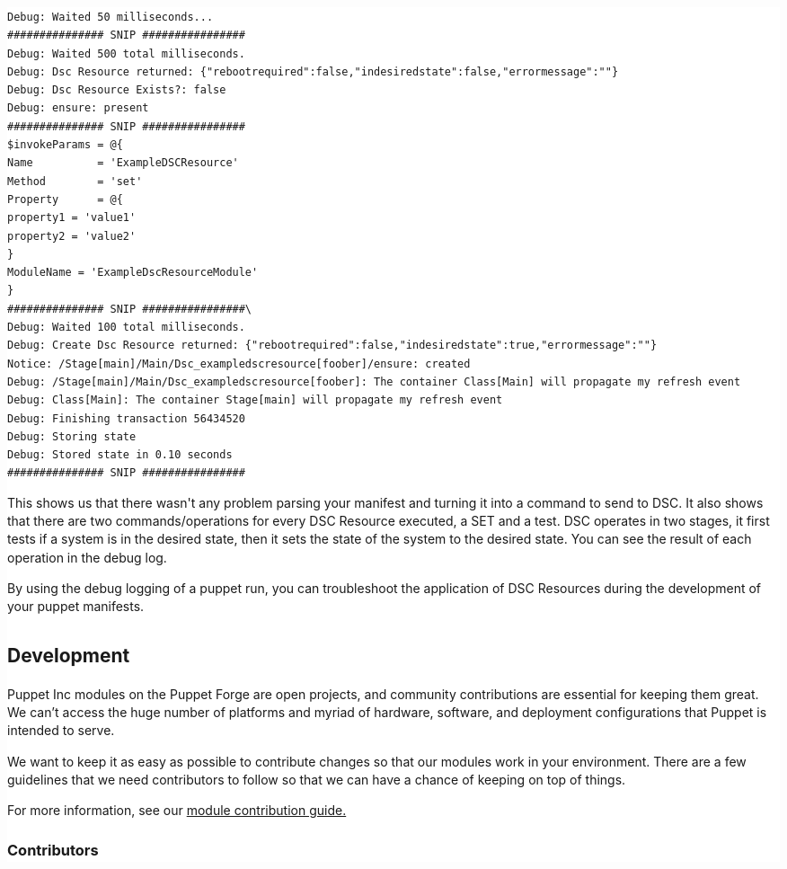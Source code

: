 ```puppet
Debug: Waited 50 milliseconds...
############### SNIP ################
Debug: Waited 500 total milliseconds.
Debug: Dsc Resource returned: {"rebootrequired":false,"indesiredstate":false,"errormessage":""}
Debug: Dsc Resource Exists?: false
Debug: ensure: present
############### SNIP ################
$invokeParams = @{
Name          = 'ExampleDSCResource'
Method        = 'set'
Property      = @{
property1 = 'value1'
property2 = 'value2'
}
ModuleName = 'ExampleDscResourceModule'
}
############### SNIP ################\
Debug: Waited 100 total milliseconds.
Debug: Create Dsc Resource returned: {"rebootrequired":false,"indesiredstate":true,"errormessage":""}
Notice: /Stage[main]/Main/Dsc_exampledscresource[foober]/ensure: created
Debug: /Stage[main]/Main/Dsc_exampledscresource[foober]: The container Class[Main] will propagate my refresh event
Debug: Class[Main]: The container Stage[main] will propagate my refresh event
Debug: Finishing transaction 56434520
Debug: Storing state
Debug: Stored state in 0.10 seconds
############### SNIP ################
```

This shows us that there wasn't any problem parsing your manifest and turning it into a command to send to DSC. It also shows that there are two commands/operations for every DSC Resource executed, a SET and a test. DSC operates in two stages, it first tests if a system is in the desired state, then it sets the state of the system to the desired state. You can see the result of each operation in the debug log.

By using the debug logging of a puppet run, you can troubleshoot the application of DSC Resources during the development of your puppet manifests.

## Development

Puppet Inc modules on the Puppet Forge are open projects, and community contributions are essential for keeping them great. We can’t access the huge number of platforms and myriad of hardware, software, and deployment configurations that Puppet is intended to serve.

We want to keep it as easy as possible to contribute changes so that our modules work in your environment. There are a few guidelines that we need contributors to follow so that we can have a chance of keeping on top of things.

For more information, see our [module contribution guide.](https://docs.puppet.com/forge/contributing.html)

### Contributors


[wmf-5.0]: https://www.microsoft.com/en-us/download/details.aspx?id=50395
[DSCResources]: https://github.com/powershell/DSCResources
[wmf5-blog-post]: https://msdn.microsoft.com/en-us/powershell/wmf/5.1/release-notes
[wmf5-blog-incompatibilites]: https://msdn.microsoft.com/en-us/powershell/wmf/5.1/productincompat